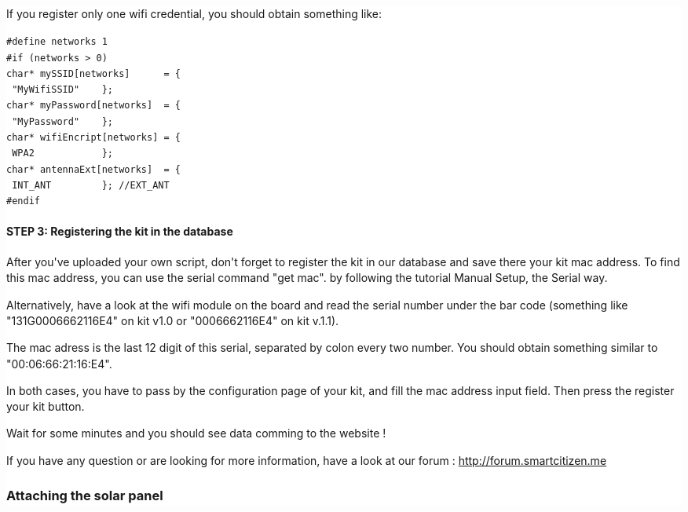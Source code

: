 If you register only one wifi credential, you should obtain something like:
 
 ```Arduino 
#define networks 1
#if (networks > 0)
char* mySSID[networks]      = { 
  "MyWifiSSID"    };
char* myPassword[networks]  = { 
  "MyPassword"    };
char* wifiEncript[networks] = { 
  WPA2            };
char* antennaExt[networks]  = { 
  INT_ANT         }; //EXT_ANT
#endif
 ```
 
#### STEP 3: Registering the kit in the database

After you've uploaded your own script, don't forget to register the kit in our database and save there your kit mac address. To find this mac address, you can use the serial command "get mac". by following the tutorial Manual Setup, the Serial way. 

Alternatively, have a look at the wifi module on the board and read the serial number  under the bar code (something like "131G0006662116E4" on kit v1.0 or "0006662116E4" on kit v.1.1). 

The mac adress is the last 12 digit of this serial, separated by colon every two number. You should obtain something similar to "00:06:66:21:16:E4".

In both cases, you have to pass by the configuration page of your kit, and fill the mac address input field. Then press the register your kit button.
 
Wait for some minutes and you should see data comming to the website !
 
If you have any question or are looking for more information, have a look at our forum :
http://forum.smartcitizen.me

### Attaching the solar panel
